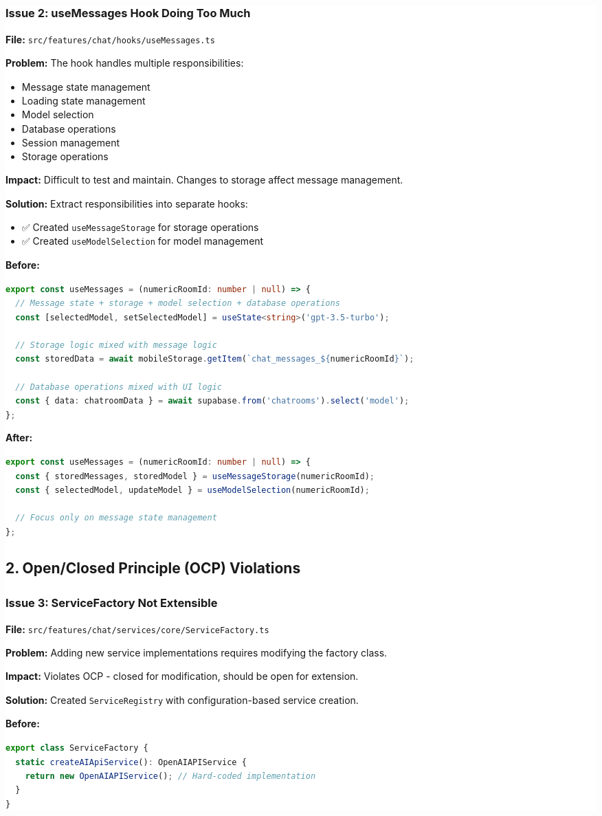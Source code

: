 ### Issue 2: useMessages Hook Doing Too Much
**File:** `src/features/chat/hooks/useMessages.ts`

**Problem:** The hook handles multiple responsibilities:
- Message state management
- Loading state management
- Model selection
- Database operations
- Session management
- Storage operations

**Impact:** Difficult to test and maintain. Changes to storage affect message management.

**Solution:** Extract responsibilities into separate hooks:
- ✅ Created `useMessageStorage` for storage operations
- ✅ Created `useModelSelection` for model management

**Before:**
```typescript
export const useMessages = (numericRoomId: number | null) => {
  // Message state + storage + model selection + database operations
  const [selectedModel, setSelectedModel] = useState<string>('gpt-3.5-turbo');
  
  // Storage logic mixed with message logic
  const storedData = await mobileStorage.getItem(`chat_messages_${numericRoomId}`);
  
  // Database operations mixed with UI logic
  const { data: chatroomData } = await supabase.from('chatrooms').select('model');
};
```

**After:**
```typescript
export const useMessages = (numericRoomId: number | null) => {
  const { storedMessages, storedModel } = useMessageStorage(numericRoomId);
  const { selectedModel, updateModel } = useModelSelection(numericRoomId);
  
  // Focus only on message state management
};
```

## 2. Open/Closed Principle (OCP) Violations

### Issue 3: ServiceFactory Not Extensible
**File:** `src/features/chat/services/core/ServiceFactory.ts`

**Problem:** Adding new service implementations requires modifying the factory class.

**Impact:** Violates OCP - closed for modification, should be open for extension.

**Solution:** Created `ServiceRegistry` with configuration-based service creation.

**Before:**
```typescript
export class ServiceFactory {
  static createAIApiService(): OpenAIAPIService {
    return new OpenAIAPIService(); // Hard-coded implementation
  }
}
```
